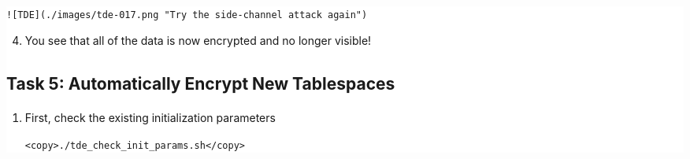     ![TDE](./images/tde-017.png "Try the side-channel attack again")

4. You see that all of the data is now encrypted and no longer visible!

## Task 5: Automatically Encrypt New Tablespaces

1. First, check the existing initialization parameters

    ````
    <copy>./tde_check_init_params.sh</copy>
    ````
